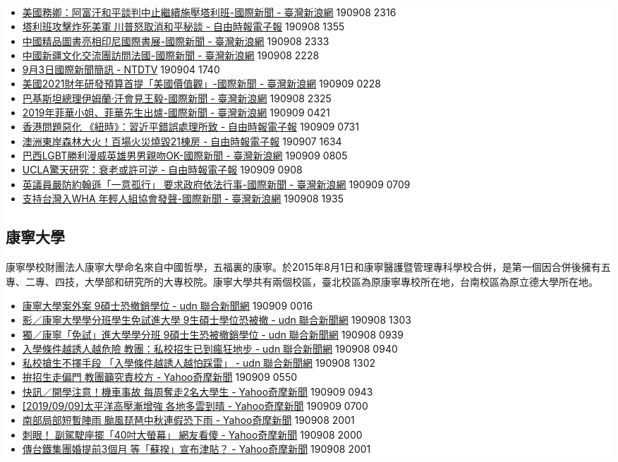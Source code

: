 - [美國務卿：阿富汗和平談判中止繼續施壓塔利班-國際新聞 - 臺灣新浪網](https://news.sina.com.tw/article/20190908/32597872.html "美國務卿：阿富汗和平談判中止繼續施壓塔利班-國際新聞 - 臺灣新浪網") 190908 2316
- [塔利班攻擊炸死美軍 川普怒取消和平秘談 - 自由時報電子報](https://news.ltn.com.tw/news/world/breakingnews/2909285 "塔利班攻擊炸死美軍 川普怒取消和平秘談 - 自由時報電子報") 190908 1355
- [中國精品圖書亮相印尼國際書展-國際新聞 - 臺灣新浪網](https://news.sina.com.tw/article/20190908/32597918.html "中國精品圖書亮相印尼國際書展-國際新聞 - 臺灣新浪網") 190908 2333
- [中國新疆文化交流團訪問法國-國際新聞 - 臺灣新浪網](https://news.sina.com.tw/article/20190908/32597682.html "中國新疆文化交流團訪問法國-國際新聞 - 臺灣新浪網") 190908 2228
- [9月3日國際新聞簡訊 - NTDTV](https://www.ntdtv.com/b5/2019/09/04/a102657739.html "9月3日國際新聞簡訊 - NTDTV") 190904 1740
- [美國2021財年研發預算首提「美國價值觀」-國際新聞 - 臺灣新浪網](https://news.sina.com.tw/article/20190909/32598510.html "美國2021財年研發預算首提「美國價值觀」-國際新聞 - 臺灣新浪網") 190909 0228
- [巴基斯坦總理伊姆蘭·汗會見王毅-國際新聞 - 臺灣新浪網](https://news.sina.com.tw/article/20190908/32597884.html "巴基斯坦總理伊姆蘭·汗會見王毅-國際新聞 - 臺灣新浪網") 190908 2325
- [2019年菲華小姐、菲華先生出爐-國際新聞 - 臺灣新浪網](https://news.sina.com.tw/article/20190909/32598386.html "2019年菲華小姐、菲華先生出爐-國際新聞 - 臺灣新浪網") 190909 0421
- [香港問題惡化 《紐時》：習近平錯誤處理所致 - 自由時報電子報](https://news.ltn.com.tw/news/world/breakingnews/2909971 "香港問題惡化 《紐時》：習近平錯誤處理所致 - 自由時報電子報") 190909 0731
- [澳洲東岸森林大火！百場火災燒毀21棟房 - 自由時報電子報](https://news.ltn.com.tw/news/world/breakingnews/2908887 "澳洲東岸森林大火！百場火災燒毀21棟房 - 自由時報電子報") 190907 1634
- [巴西LGBT勝利漫威英雄男男親吻OK-國際新聞 - 臺灣新浪網](https://news.sina.com.tw/article/20190909/32600326.html "巴西LGBT勝利漫威英雄男男親吻OK-國際新聞 - 臺灣新浪網") 190909 0805
- [UCLA驚天研究：衰老或許可逆 - 自由時報電子報](https://news.ltn.com.tw/news/world/breakingnews/2910026 "UCLA驚天研究：衰老或許可逆 - 自由時報電子報") 190909 0908
- [英議員嚴防約翰遜「一意孤行」 要求政府依法行事-國際新聞 - 臺灣新浪網](https://news.sina.com.tw/article/20190909/32598670.html "英議員嚴防約翰遜「一意孤行」 要求政府依法行事-國際新聞 - 臺灣新浪網") 190909 0709
- [支持台灣入WHA 年輕人組協會發聲-國際新聞 - 臺灣新浪網](https://news.sina.com.tw/article/20190908/32597056.html "支持台灣入WHA 年輕人組協會發聲-國際新聞 - 臺灣新浪網") 190908 1935

## 康寧大學

康寧學校財團法人康寧大學命名來自中國哲學，五福裏的康寧。於2015年8月1日和康寧醫護暨管理專科學校合倂，是第一個因合併後擁有五專、二專、四技，大學部和研究所的大專校院。康寧大學共有兩個校區，臺北校區為原康寧專校所在地，台南校區為原立德大學所在地。
- [康寧大學案外案 9碩士恐撤銷學位 - udn 聯合新聞網](https://udn.com/news/story/11320/4036607 "康寧大學案外案 9碩士恐撤銷學位 - udn 聯合新聞網") 190909 0016
- [影／康寧大學學分班學生免試進大學 9生碩士學位恐被撤 - udn 聯合新聞網](https://udn.com/news/story/6928/4035623 "影／康寧大學學分班學生免試進大學 9生碩士學位恐被撤 - udn 聯合新聞網") 190908 1303
- [獨／康寧「免試」進大學學分班 9碩士生恐被撤銷學位 - udn 聯合新聞網](https://udn.com/news/story/6928/4035423 "獨／康寧「免試」進大學學分班 9碩士生恐被撤銷學位 - udn 聯合新聞網") 190908 0939
- [入學條件越誘人越危險 教團：私校招生已到瘋狂地步 - udn 聯合新聞網](https://udn.com/news/story/7266/4035424 "入學條件越誘人越危險 教團：私校招生已到瘋狂地步 - udn 聯合新聞網") 190908 0940
- [私校搶生不擇手段 「入學條件越誘人越怕踩雷」 - udn 聯合新聞網](https://udn.com/news/story/6928/4035651 "私校搶生不擇手段 「入學條件越誘人越怕踩雷」 - udn 聯合新聞網") 190908 1302
- [拚招生走偏門 教團籲究責校方 - Yahoo奇摩新聞](https://tw.news.yahoo.com/%E6%8B%9A%E6%8B%9B%E7%94%9F%E8%B5%B0%E5%81%8F%E9%96%80-%E6%95%99%E5%9C%98%E7%B1%B2%E7%A9%B6%E8%B2%AC%E6%A0%A1%E6%96%B9-215004168.html "拚招生走偏門 教團籲究責校方 - Yahoo奇摩新聞") 190909 0550
- [快訊／開學注意！機車事故 每周奪走2名大學生 - Yahoo奇摩新聞](https://tw.news.yahoo.com/%E5%BF%AB%E8%A8%8A-%E9%96%8B%E5%AD%B8%E6%B3%A8%E6%84%8F-%E6%A9%9F%E8%BB%8A%E4%BA%8B%E6%95%85-%E6%AF%8F%E5%91%A8%E5%A5%AA%E8%B5%B02%E5%90%8D%E5%A4%A7%E5%AD%B8%E7%94%9F-014351766.html "快訊／開學注意！機車事故 每周奪走2名大學生 - Yahoo奇摩新聞") 190909 0943
- [[2019/09/09]太平洋高壓漸增強 各地多雲到晴 - Yahoo奇摩新聞](https://tw.news.yahoo.com/%E5%A4%AA%E5%B9%B3%E6%B4%8B%E9%AB%98%E5%A3%93%E6%BC%B8%E5%A2%9E%E5%BC%B7-%E5%90%84%E5%9C%B0%E5%A4%9A%E9%9B%B2%E5%88%B0%E6%99%B4-230035265.html "[2019/09/09]太平洋高壓漸增強 各地多雲到晴 - Yahoo奇摩新聞") 190909 0700
- [南部局部短暫陣雨 颱風琵琶中秋連假恐下雨 - Yahoo奇摩新聞](https://tw.news.yahoo.com/video/%E5%8D%97%E9%83%A8%E5%B1%80%E9%83%A8%E7%9F%AD%E6%9A%AB%E9%99%A3%E9%9B%A8-%E9%A2%B1%E9%A2%A8%E7%90%B5%E7%90%B6%E4%B8%AD%E7%A7%8B%E9%80%A3%E5%81%87%E6%81%90%E4%B8%8B%E9%9B%A8-120100054.html "南部局部短暫陣雨 颱風琵琶中秋連假恐下雨 - Yahoo奇摩新聞") 190908 2001
- [刺眼！ 副駕駛座擺「40吋大螢幕」 網友看傻 - Yahoo奇摩新聞](https://tw.news.yahoo.com/video/%E5%88%BA%E7%9C%BC-%E5%89%AF%E9%A7%95%E9%A7%9B%E5%BA%A7%E6%93%BA-40%E5%90%8B%E5%A4%A7%E8%9E%A2%E5%B9%95-%E7%B6%B2%E5%8F%8B%E7%9C%8B%E5%82%BB-114627854.html "刺眼！ 副駕駛座擺「40吋大螢幕」 網友看傻 - Yahoo奇摩新聞") 190908 2000
- [傳台鐵集團婚提前3個月 等「蘇揆」宣布津貼？ - Yahoo奇摩新聞](https://tw.news.yahoo.com/video/%E5%82%B3%E5%8F%B0%E9%90%B5%E9%9B%86%E5%9C%98%E5%A9%9A%E6%8F%90%E5%89%8D3%E5%80%8B%E6%9C%88-%E7%AD%89-%E8%98%87%E6%8F%86-%E5%AE%A3%E5%B8%83%E6%B4%A5%E8%B2%BC-114642983.html "傳台鐵集團婚提前3個月 等「蘇揆」宣布津貼？ - Yahoo奇摩新聞") 190908 2001